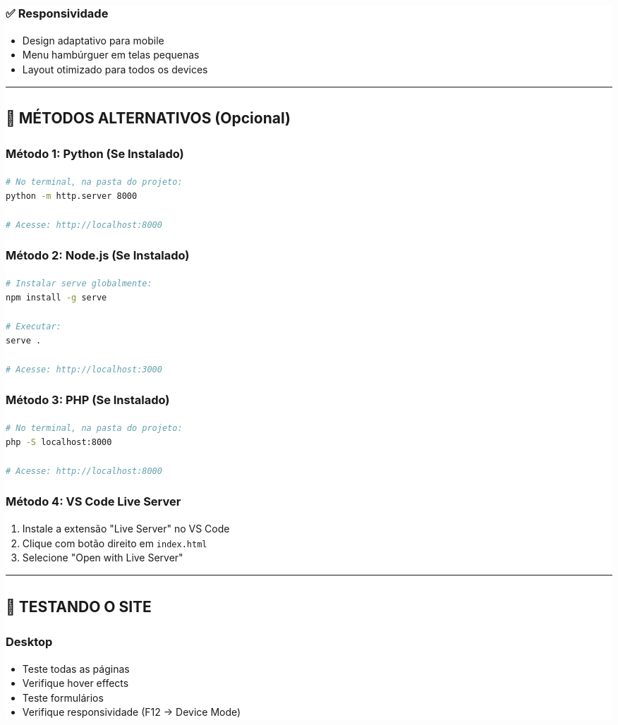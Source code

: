 ### **✅ Responsividade**
- Design adaptativo para mobile
- Menu hambúrguer em telas pequenas
- Layout otimizado para todos os devices

---

## 🔧 **MÉTODOS ALTERNATIVOS (Opcional)**

### **Método 1: Python (Se Instalado)**
```bash
# No terminal, na pasta do projeto:
python -m http.server 8000

# Acesse: http://localhost:8000
```

### **Método 2: Node.js (Se Instalado)**
```bash
# Instalar serve globalmente:
npm install -g serve

# Executar:
serve .

# Acesse: http://localhost:3000
```

### **Método 3: PHP (Se Instalado)**
```bash
# No terminal, na pasta do projeto:
php -S localhost:8000

# Acesse: http://localhost:8000
```

### **Método 4: VS Code Live Server**
1. Instale a extensão "Live Server" no VS Code
2. Clique com botão direito em `index.html`
3. Selecione "Open with Live Server"

---

## 📱 **TESTANDO O SITE**

### **Desktop**
- Teste todas as páginas
- Verifique hover effects
- Teste formulários
- Verifique responsividade (F12 → Device Mode)
